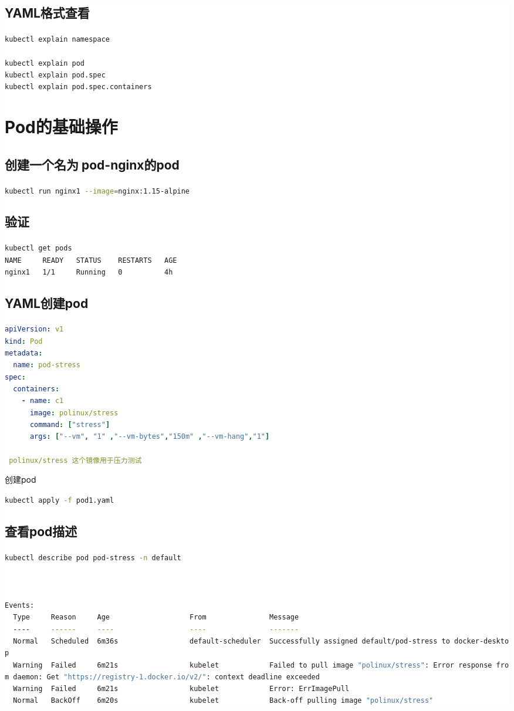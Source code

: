 ## YAML格式查看

```bash
kubectl explain namespace

kubectl explain pod
kubectl explain pod.spec
kubectl explain pod.spec.containers
```

# Pod的基础操作

## 创建一个名为 pod-nginx的pod
```bash
kubectl run nginx1 --image=nginx:1.15-alpine
```

## 验证
```bash
kubectl get pods
NAME     READY   STATUS    RESTARTS   AGE
nginx1   1/1     Running   0          4h
```

## YAML创建pod

```yaml
apiVersion: v1
kind: Pod
metadata:
  name: pod-stress
spec:
  containers:
    - name: c1
      image: polinux/stress
      command: ["stress"]
      args: ["--vm", "1" ,"--vm-bytes","150m" ,"--vm-hang","1"]

 polinux/stress 这个镜像用于压力测试
```

创建pod
```bash
kubectl apply -f pod1.yaml
```


## 查看pod描述
```bash
kubectl describe pod pod-stress -n default



Events:
  Type     Reason     Age                   From               Message
  ----     ------     ----                  ----               -------
  Normal   Scheduled  6m36s                 default-scheduler  Successfully assigned default/pod-stress to docker-desktop
  Warning  Failed     6m21s                 kubelet            Failed to pull image "polinux/stress": Error response from daemon: Get "https://registry-1.docker.io/v2/": context deadline exceeded
  Warning  Failed     6m21s                 kubelet            Error: ErrImagePull
  Normal   BackOff    6m20s                 kubelet            Back-off pulling image "polinux/stress"
```
